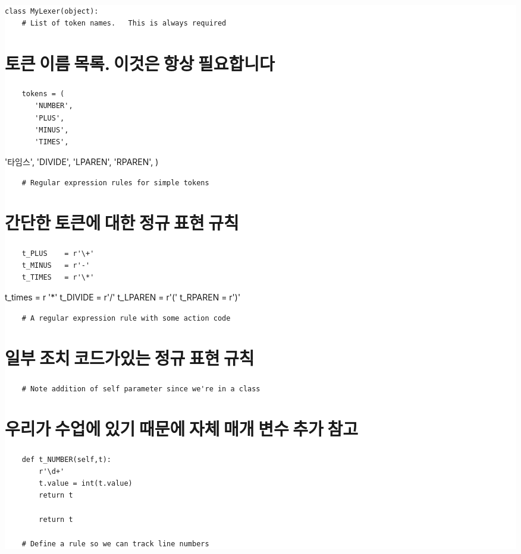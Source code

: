     class MyLexer(object):
        # List of token names.   This is always required

# 토큰 이름 목록. 이것은 항상 필요합니다
        tokens = (
           'NUMBER',
           'PLUS',
           'MINUS',
           'TIMES',

'타임스',
           'DIVIDE',
           'LPAREN',
           'RPAREN',
        )

        # Regular expression rules for simple tokens

# 간단한 토큰에 대한 정규 표현 규칙
        t_PLUS    = r'\+'
        t_MINUS   = r'-'
        t_TIMES   = r'\*'

t_times = r '\*'
        t_DIVIDE  = r'/'
        t_LPAREN  = r'\('
        t_RPAREN  = r'\)'

        # A regular expression rule with some action code

# 일부 조치 코드가있는 정규 표현 규칙
        # Note addition of self parameter since we're in a class

# 우리가 수업에 있기 때문에 자체 매개 변수 추가 참고
        def t_NUMBER(self,t):
            r'\d+'
            t.value = int(t.value)    
            return t

            return t

        # Define a rule so we can track line numbers
